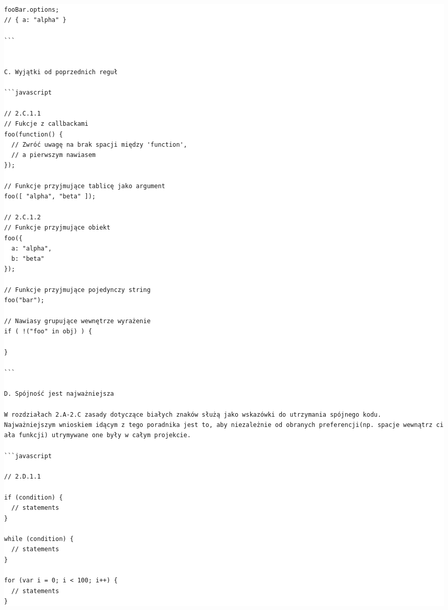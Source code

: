     fooBar.options;
    // { a: "alpha" }

    ```


    C. Wyjątki od poprzednich reguł

    ```javascript

    // 2.C.1.1
    // Fukcje z callbackami
    foo(function() {
      // Zwróć uwagę na brak spacji między 'function',
      // a pierwszym nawiasem
    });

    // Funkcje przyjmujące tablicę jako argument
    foo([ "alpha", "beta" ]);

    // 2.C.1.2
    // Funkcje przyjmujące obiekt
    foo({
      a: "alpha",
      b: "beta"
    });

    // Funkcje przyjmujące pojedynczy string
    foo("bar");

    // Nawiasy grupujące wewnętrze wyrażenie
    if ( !("foo" in obj) ) {

    }

    ```

    D. Spójność jest najważniejsza

    W rozdziałach 2.A-2.C zasady dotyczące białych znaków służą jako wskazówki do utrzymania spójnego kodu.
    Najważniejszym wnioskiem idącym z tego poradnika jest to, aby niezależnie od obranych preferencji(np. spacje wewnątrz ciała funkcji) utrymywane one były w całym projekcie.

    ```javascript

    // 2.D.1.1

    if (condition) {
      // statements
    }

    while (condition) {
      // statements
    }

    for (var i = 0; i < 100; i++) {
      // statements
    }
